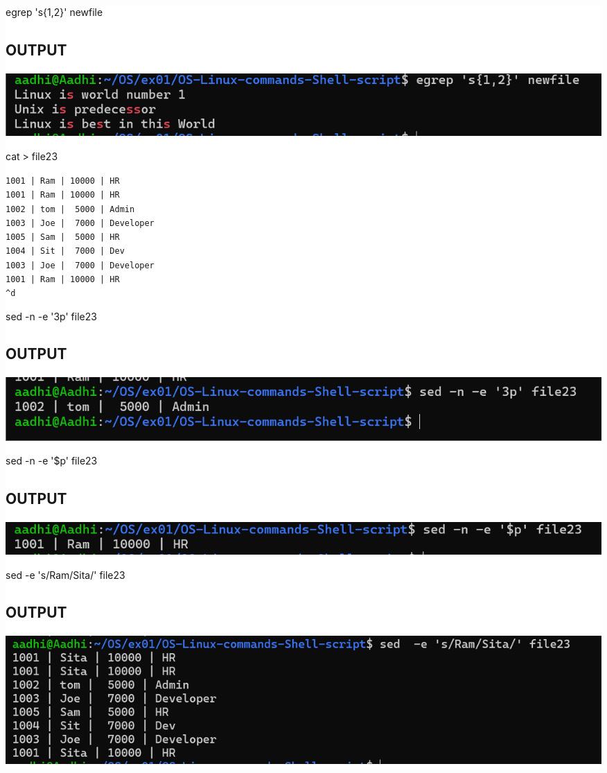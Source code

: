 egrep 's{1,2}' newfile

## OUTPUT

![alt text](img/image-29.png)

cat > file23

```
1001 | Ram | 10000 | HR
1001 | Ram | 10000 | HR
1002 | tom |  5000 | Admin
1003 | Joe |  7000 | Developer
1005 | Sam |  5000 | HR
1004 | Sit |  7000 | Dev
1003 | Joe |  7000 | Developer
1001 | Ram | 10000 | HR
^d
```

sed -n -e '3p' file23

## OUTPUT

![alt text](img/image-30.png)

sed -n -e '$p' file23

## OUTPUT

![alt text](img/image-31.png)

sed -e 's/Ram/Sita/' file23

## OUTPUT

![alt text](img/image-32.png)

